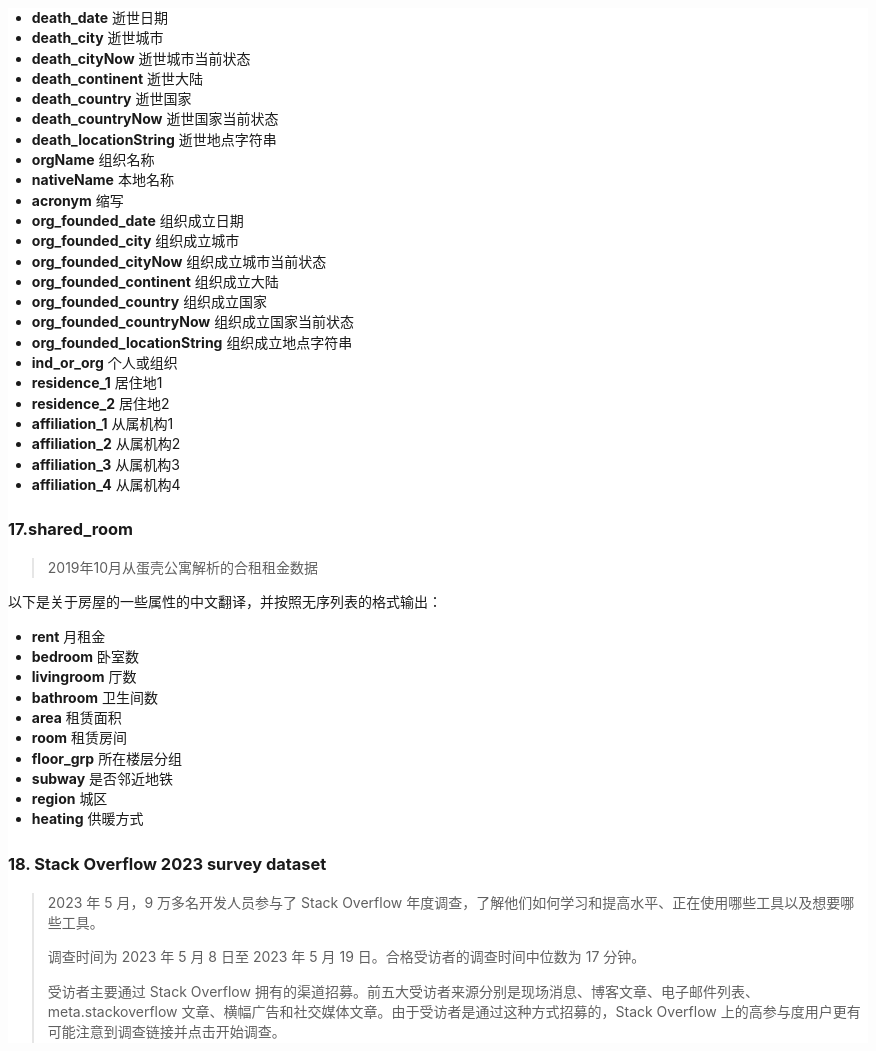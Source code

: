 - **death_date** 逝世日期
- **death_city** 逝世城市
- **death_cityNow** 逝世城市当前状态
- **death_continent** 逝世大陆
- **death_country** 逝世国家
- **death_countryNow** 逝世国家当前状态
- **death_locationString** 逝世地点字符串
- **orgName** 组织名称
- **nativeName** 本地名称
- **acronym** 缩写
- **org_founded_date** 组织成立日期
- **org_founded_city** 组织成立城市
- **org_founded_cityNow** 组织成立城市当前状态
- **org_founded_continent** 组织成立大陆
- **org_founded_country** 组织成立国家
- **org_founded_countryNow** 组织成立国家当前状态
- **org_founded_locationString** 组织成立地点字符串
- **ind_or_org** 个人或组织
- **residence_1** 居住地1
- **residence_2** 居住地2
- **affiliation_1** 从属机构1
- **affiliation_2** 从属机构2
- **affiliation_3** 从属机构3
- **affiliation_4** 从属机构4

<div style="page-break-after: always;"></div>

### 17.shared_room

> 2019年10月从蛋壳公寓解析的合租租金数据

以下是关于房屋的一些属性的中文翻译，并按照无序列表的格式输出：

- **rent** 月租金
- **bedroom** 卧室数
- **livingroom** 厅数
- **bathroom** 卫生间数
- **area** 租赁面积
- **room** 租赁房间
- **floor_grp** 所在楼层分组
- **subway** 是否邻近地铁
- **region** 城区
- **heating** 供暖方式

### 18. **Stack Overflow 2023 survey dataset**

> 2023 年 5 月，9 万多名开发人员参与了 Stack Overflow 年度调查，了解他们如何学习和提高水平、正在使用哪些工具以及想要哪些工具。
>
> 调查时间为 2023 年 5 月 8 日至 2023 年 5 月 19 日。合格受访者的调查时间中位数为 17 分钟。
>
> 受访者主要通过 Stack Overflow 拥有的渠道招募。前五大受访者来源分别是现场消息、博客文章、电子邮件列表、meta.stackoverflow 文章、横幅广告和社交媒体文章。由于受访者是通过这种方式招募的，Stack Overflow 上的高参与度用户更有可能注意到调查链接并点击开始调查。
